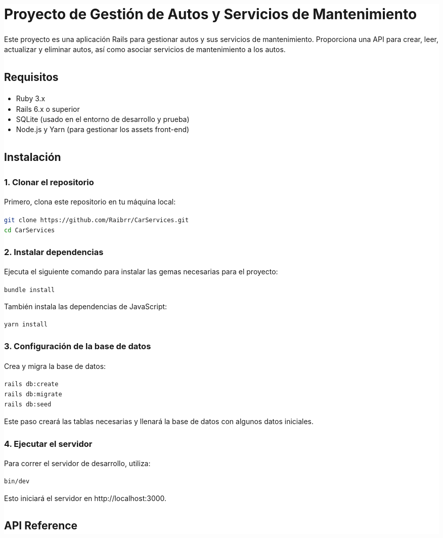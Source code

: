 
# Proyecto de Gestión de Autos y Servicios de Mantenimiento

Este proyecto es una aplicación Rails para gestionar autos y sus servicios de mantenimiento. Proporciona una API para crear, leer, actualizar y eliminar autos, así como asociar servicios de mantenimiento a los autos.

## Requisitos

- Ruby 3.x
- Rails 6.x o superior
- SQLite (usado en el entorno de desarrollo y prueba)
- Node.js y Yarn (para gestionar los assets front-end)
  
## Instalación

### 1. Clonar el repositorio

Primero, clona este repositorio en tu máquina local:

```bash
git clone https://github.com/Raibrr/CarServices.git
cd CarServices
```

### 2. Instalar dependencias
Ejecuta el siguiente comando para instalar las gemas necesarias para el proyecto:

```bash
bundle install
```
También instala las dependencias de JavaScript:

```bash
yarn install
```

### 3. Configuración de la base de datos
Crea y migra la base de datos:
```bash
rails db:create
rails db:migrate
rails db:seed
```
Este paso creará las tablas necesarias y llenará la base de datos con algunos datos iniciales.

### 4. Ejecutar el servidor
Para correr el servidor de desarrollo, utiliza:
```bash
bin/dev
```
Esto iniciará el servidor en http://localhost:3000.
## API Reference
